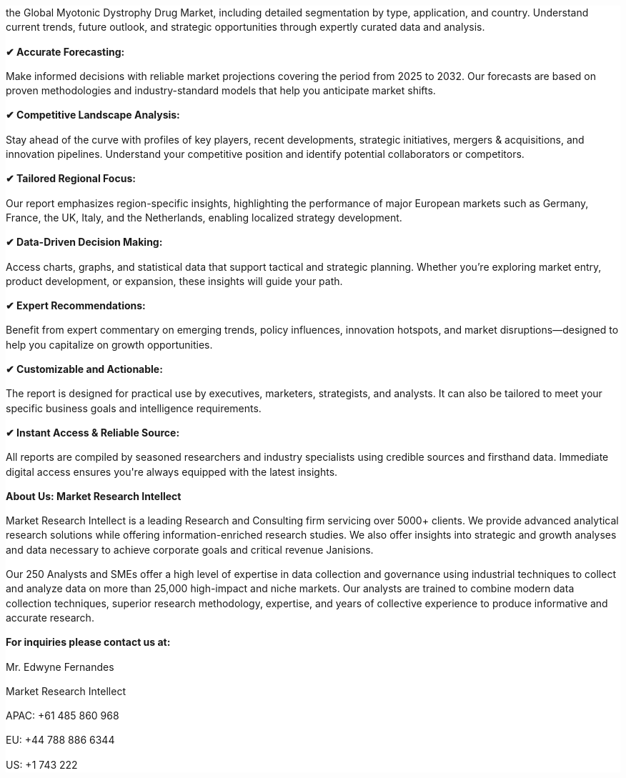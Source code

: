 the Global Myotonic Dystrophy Drug Market, including detailed segmentation by type, application, and country. Understand current trends, future outlook, and strategic opportunities through expertly curated data and analysis.</p><p><strong>✔ Accurate Forecasting:</strong></p><p>Make informed decisions with reliable market projections covering the period from 2025 to 2032. Our forecasts are based on proven methodologies and industry-standard models that help you anticipate market shifts.</p><p><strong>✔ Competitive Landscape Analysis:</strong></p><p>Stay ahead of the curve with profiles of key players, recent developments, strategic initiatives, mergers &amp; acquisitions, and innovation pipelines. Understand your competitive position and identify potential collaborators or competitors.</p><p><strong>✔ Tailored Regional Focus:</strong></p><p>Our report emphasizes region-specific insights, highlighting the performance of major European markets such as Germany, France, the UK, Italy, and the Netherlands, enabling localized strategy development.</p><p><strong>✔ Data-Driven Decision Making:</strong></p><p>Access charts, graphs, and statistical data that support tactical and strategic planning. Whether you&rsquo;re exploring market entry, product development, or expansion, these insights will guide your path.</p><p><strong>✔ Expert Recommendations:</strong></p><p>Benefit from expert commentary on emerging trends, policy influences, innovation hotspots, and market disruptions&mdash;designed to help you capitalize on growth opportunities.</p><p><strong>✔ Customizable and Actionable:</strong></p><p>The report is designed for practical use by executives, marketers, strategists, and analysts. It can also be tailored to meet your specific business goals and intelligence requirements.</p><p><strong>✔ Instant Access &amp; Reliable Source:</strong></p><p>All reports are compiled by seasoned researchers and industry specialists using credible sources and firsthand data. Immediate digital access ensures you're always equipped with the latest insights.</p><p><strong><span class="font-[700]">About Us: Market Research Intellect</span></strong></p><p><span class="">Market Research Intellect is a leading Research and Consulting firm servicing over 5000+ clients. We provide advanced analytical research solutions while offering information-enriched research studies.&nbsp;</span>We also offer insights into strategic and growth analyses and data necessary to achieve corporate goals and critical revenue Janisions.</p><p><span class="">Our 250 Analysts and SMEs offer a high level of expertise in data collection and governance using industrial techniques to collect and analyze data on more than 25,000 high-impact and niche markets. Our analysts are trained to combine modern data collection techniques, superior research methodology, expertise, and years of collective experience to produce informative and accurate research.</span></p><p><strong>For inquiries please contact us at:</strong></p><p>Mr. Edwyne Fernandes</p><p>Market Research Intellect</p><p>APAC: +61 485 860 968</p><p>EU: +44 788 886 6344</p><p>US: +1 743 222